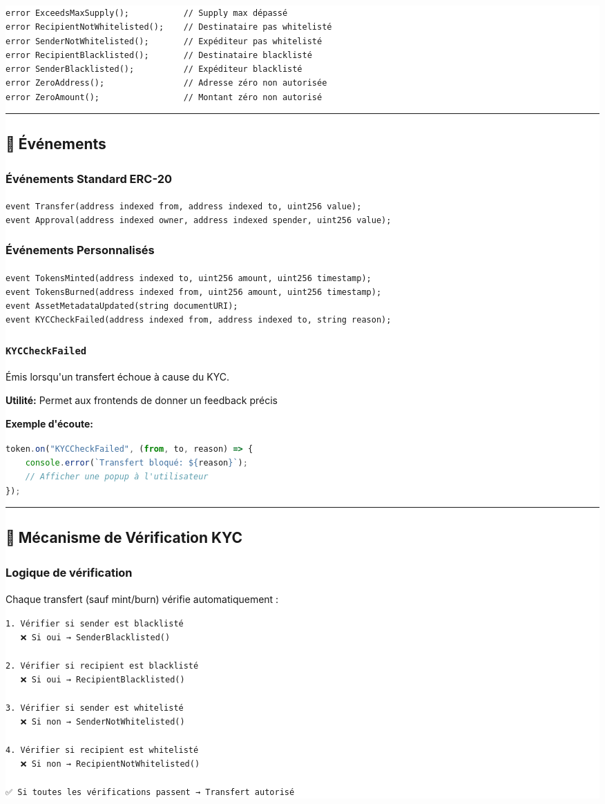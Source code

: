 ```solidity
error ExceedsMaxSupply();           // Supply max dépassé
error RecipientNotWhitelisted();    // Destinataire pas whitelisté
error SenderNotWhitelisted();       // Expéditeur pas whitelisté
error RecipientBlacklisted();       // Destinataire blacklisté
error SenderBlacklisted();          // Expéditeur blacklisté
error ZeroAddress();                // Adresse zéro non autorisée
error ZeroAmount();                 // Montant zéro non autorisé
```

---

## 📡 Événements

### Événements Standard ERC-20

```solidity
event Transfer(address indexed from, address indexed to, uint256 value);
event Approval(address indexed owner, address indexed spender, uint256 value);
```

### Événements Personnalisés

```solidity
event TokensMinted(address indexed to, uint256 amount, uint256 timestamp);
event TokensBurned(address indexed from, uint256 amount, uint256 timestamp);
event AssetMetadataUpdated(string documentURI);
event KYCCheckFailed(address indexed from, address indexed to, string reason);
```

### `KYCCheckFailed`
Émis lorsqu'un transfert échoue à cause du KYC.

**Utilité:** Permet aux frontends de donner un feedback précis

**Exemple d'écoute:**
```javascript
token.on("KYCCheckFailed", (from, to, reason) => {
    console.error(`Transfert bloqué: ${reason}`);
    // Afficher une popup à l'utilisateur
});
```

---

## 🔐 Mécanisme de Vérification KYC

### Logique de vérification

Chaque transfert (sauf mint/burn) vérifie automatiquement :

```
1. Vérifier si sender est blacklisté
   ❌ Si oui → SenderBlacklisted()
   
2. Vérifier si recipient est blacklisté
   ❌ Si oui → RecipientBlacklisted()
   
3. Vérifier si sender est whitelisté
   ❌ Si non → SenderNotWhitelisted()
   
4. Vérifier si recipient est whitelisté
   ❌ Si non → RecipientNotWhitelisted()
   
✅ Si toutes les vérifications passent → Transfert autorisé
```
